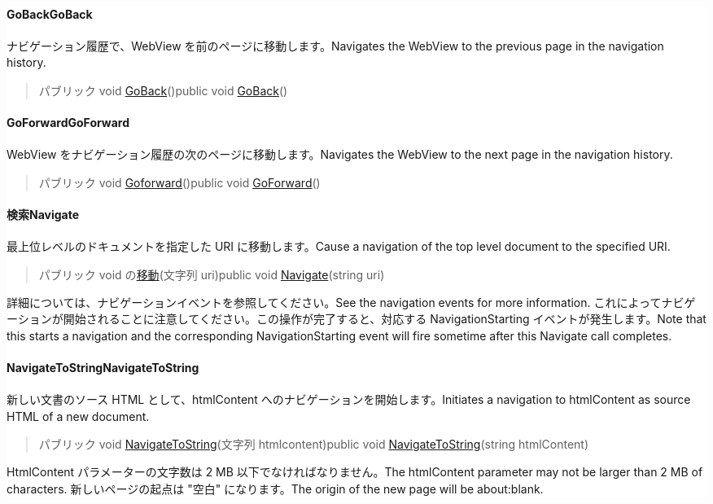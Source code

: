 #### <span data-ttu-id="5a3b7-396">GoBack</span><span class="sxs-lookup"><span data-stu-id="5a3b7-396">GoBack</span></span> 

<span data-ttu-id="5a3b7-397">ナビゲーション履歴で、WebView を前のページに移動します。</span><span class="sxs-lookup"><span data-stu-id="5a3b7-397">Navigates the WebView to the previous page in the navigation history.</span></span>

> <span data-ttu-id="5a3b7-398">パブリック void [GoBack](#goback)()</span><span class="sxs-lookup"><span data-stu-id="5a3b7-398">public void [GoBack](#goback)()</span></span>

#### <span data-ttu-id="5a3b7-399">GoForward</span><span class="sxs-lookup"><span data-stu-id="5a3b7-399">GoForward</span></span> 

<span data-ttu-id="5a3b7-400">WebView をナビゲーション履歴の次のページに移動します。</span><span class="sxs-lookup"><span data-stu-id="5a3b7-400">Navigates the WebView to the next page in the navigation history.</span></span>

> <span data-ttu-id="5a3b7-401">パブリック void [Goforward](#goforward)()</span><span class="sxs-lookup"><span data-stu-id="5a3b7-401">public void [GoForward](#goforward)()</span></span>

#### <span data-ttu-id="5a3b7-402">検索</span><span class="sxs-lookup"><span data-stu-id="5a3b7-402">Navigate</span></span> 

<span data-ttu-id="5a3b7-403">最上位レベルのドキュメントを指定した URI に移動します。</span><span class="sxs-lookup"><span data-stu-id="5a3b7-403">Cause a navigation of the top level document to the specified URI.</span></span>

> <span data-ttu-id="5a3b7-404">パブリック void の[移動](#navigate)(文字列 uri)</span><span class="sxs-lookup"><span data-stu-id="5a3b7-404">public void [Navigate](#navigate)(string uri)</span></span>

<span data-ttu-id="5a3b7-405">詳細については、ナビゲーションイベントを参照してください。</span><span class="sxs-lookup"><span data-stu-id="5a3b7-405">See the navigation events for more information.</span></span> <span data-ttu-id="5a3b7-406">これによってナビゲーションが開始されることに注意してください。この操作が完了すると、対応する NavigationStarting イベントが発生します。</span><span class="sxs-lookup"><span data-stu-id="5a3b7-406">Note that this starts a navigation and the corresponding NavigationStarting event will fire sometime after this Navigate call completes.</span></span>

#### <span data-ttu-id="5a3b7-407">NavigateToString</span><span class="sxs-lookup"><span data-stu-id="5a3b7-407">NavigateToString</span></span> 

<span data-ttu-id="5a3b7-408">新しい文書のソース HTML として、htmlContent へのナビゲーションを開始します。</span><span class="sxs-lookup"><span data-stu-id="5a3b7-408">Initiates a navigation to htmlContent as source HTML of a new document.</span></span>

> <span data-ttu-id="5a3b7-409">パブリック void [NavigateToString](#navigatetostring)(文字列 htmlcontent)</span><span class="sxs-lookup"><span data-stu-id="5a3b7-409">public void [NavigateToString](#navigatetostring)(string htmlContent)</span></span>

<span data-ttu-id="5a3b7-410">HtmlContent パラメーターの文字数は 2 MB 以下でなければなりません。</span><span class="sxs-lookup"><span data-stu-id="5a3b7-410">The htmlContent parameter may not be larger than 2 MB of characters.</span></span> <span data-ttu-id="5a3b7-411">新しいページの起点は "空白" になります。</span><span class="sxs-lookup"><span data-stu-id="5a3b7-411">The origin of the new page will be about:blank.</span></span>
